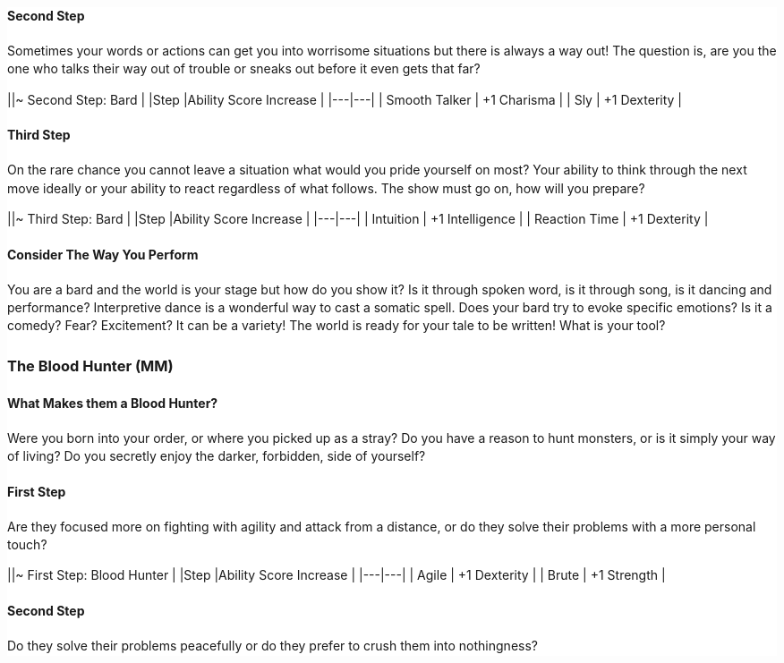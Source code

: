 #### Second Step
Sometimes your words or actions can get you into worrisome situations but there is always a way out! The question is, are you the one who talks their way out of trouble or sneaks out before it even gets that far?

||~ Second Step: Bard |
|Step |Ability Score Increase |
|---|---|
| Smooth Talker | +1 Charisma |
| Sly | +1 Dexterity |

#### Third Step
On the rare chance you cannot leave a situation what would you pride yourself on most? Your ability to think through the next move ideally or your ability to react regardless of what follows. The show must go on, how will you prepare?

||~ Third Step: Bard |
|Step |Ability Score Increase |
|---|---|
| Intuition | +1 Intelligence |
| Reaction Time | +1 Dexterity |

#### Consider The Way You Perform
You are a bard and the world is your stage but how do you show it? Is it through spoken word, is it through song, is it dancing and performance? Interpretive dance is a wonderful way to cast a somatic spell. Does your bard try to evoke specific emotions? Is it a comedy? Fear? Excitement? It can be a variety! The world is ready for your tale to be written! What is your tool?

### The Blood Hunter (MM)
#### What Makes them a Blood Hunter?
Were you born into your order, or where you picked up as a stray? Do you have a reason to hunt monsters, or is it simply your way of living? Do you secretly enjoy the darker, forbidden, side of yourself?

#### First Step
Are they focused more on fighting with agility and attack from a distance, or do they solve their problems with a more personal touch?

||~ First Step: Blood Hunter |
|Step |Ability Score Increase |
|---|---|
| Agile | +1 Dexterity |
| Brute | +1 Strength |

#### Second Step
Do they solve their problems peacefully or do they prefer to crush them into nothingness?
